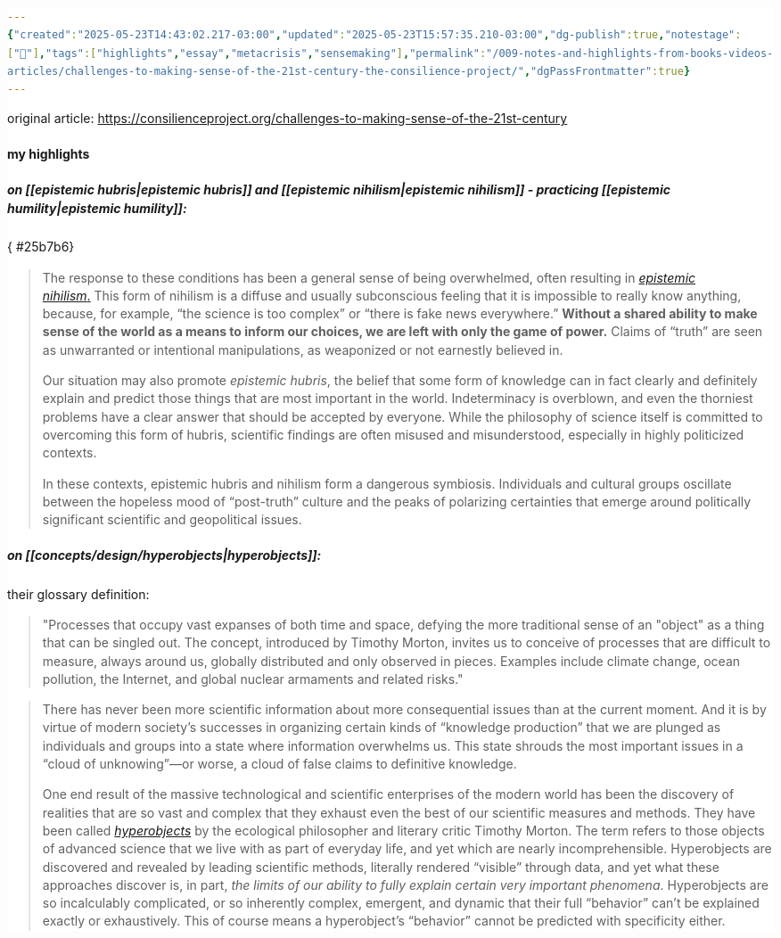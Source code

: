```yaml
---
{"created":"2025-05-23T14:43:02.217-03:00","updated":"2025-05-23T15:57:35.210-03:00","dg-publish":true,"notestage":["🌿"],"tags":["highlights","essay","metacrisis","sensemaking"],"permalink":"/009-notes-and-highlights-from-books-videos-articles/challenges-to-making-sense-of-the-21st-century-the-consilience-project/","dgPassFrontmatter":true}
---
```


original article: https://consilienceproject.org/challenges-to-making-sense-of-the-21st-century

#### my highlights

##### on [[epistemic hubris\|epistemic hubris]] and [[epistemic nihilism\|epistemic nihilism]] - practicing [[epistemic humility\|epistemic humility]]:
{ #25b7b6}


> The response to these conditions has been a general sense of being overwhelmed, often resulting in [_epistemic nihilism_.](https://consilienceproject.org/challenges-to-making-sense-of-the-21st-century/#epistemic-nihilism/) This form of nihilism is a diffuse and usually subconscious feeling that it is impossible to really know anything, because, for example, “the science is too complex” or “there is fake news everywhere.” **Without a shared ability to make sense of the world as a means to inform our choices, we are left with only the game of power.** Claims of “truth” are seen as unwarranted or intentional manipulations, as weaponized or not earnestly believed in.
>
> Our situation may also promote _epistemic hubris_, the belief that some form of knowledge can in fact clearly and definitely explain and predict those things that are most important in the world. Indeterminacy is overblown, and even the thorniest problems have a clear answer that should be accepted by everyone. While the philosophy of science itself is committed to overcoming this form of hubris, scientific findings are often misused and misunderstood, especially in highly politicized contexts.
> 
> In these contexts, epistemic hubris and nihilism form a dangerous symbiosis. Individuals and cultural groups oscillate between the hopeless mood of “post-truth” culture and the peaks of polarizing certainties that emerge around politically significant scientific and geopolitical issues.

##### on [[concepts/design/hyperobjects\|hyperobjects]]:

their glossary definition:

> "Processes that occupy vast expanses of both time and space, defying the more traditional sense of an "object" as a thing that can be singled out. The concept, introduced by Timothy Morton, invites us to conceive of processes that are difficult to measure, always around us, globally distributed and only observed in pieces. Examples include climate change, ocean pollution, the Internet, and global nuclear armaments and related risks."

> There has never been more scientific information about more consequential issues than at the current moment. And it is by virtue of modern society’s successes in organizing certain kinds of “knowledge production” that we are plunged as individuals and groups into a state where information overwhelms us. This state shrouds the most important issues in a “cloud of unknowing”—or worse, a cloud of false claims to definitive knowledge.
> 
> One end result of the massive technological and scientific enterprises of the modern world has been the discovery of realities that are so vast and complex that they exhaust even the best of our scientific measures and methods. They have been called [_hyperobjects_](https://consilienceproject.org/challenges-to-making-sense-of-the-21st-century/#hyperobjects/) by the ecological philosopher and literary critic Timothy Morton. The term refers to those objects of advanced science that we live with as part of everyday life, and yet which are nearly incomprehensible. Hyperobjects are discovered and revealed by leading scientific methods, literally rendered “visible” through data, and yet what these approaches discover is, in part, _the limits of our ability to fully explain certain very important phenomena_. Hyperobjects are so incalculably complicated, or so inherently complex, emergent, and dynamic that their full “behavior” can’t be explained exactly or exhaustively. This of course means a hyperobject’s “behavior” cannot be predicted with specificity either.
> 